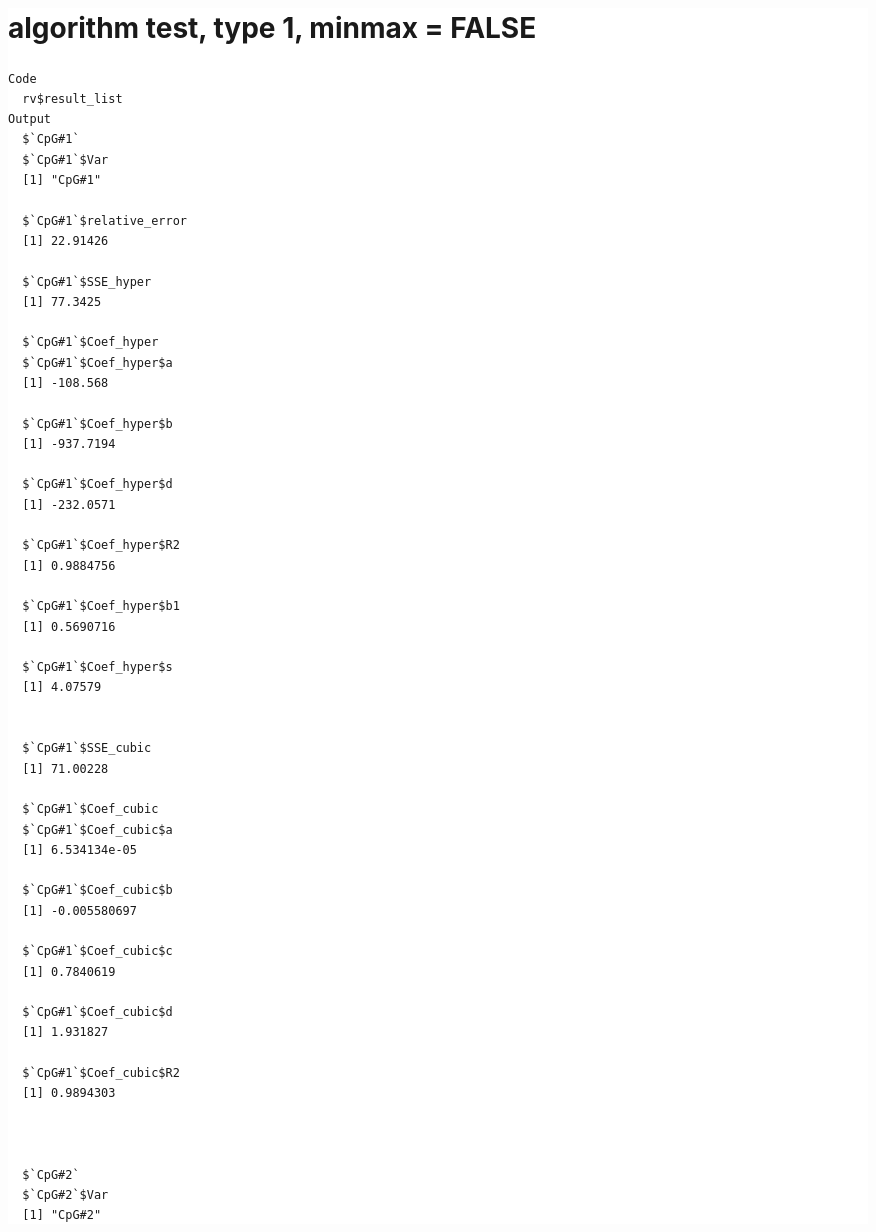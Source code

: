 # algorithm test, type 1, minmax = FALSE

    Code
      rv$result_list
    Output
      $`CpG#1`
      $`CpG#1`$Var
      [1] "CpG#1"
      
      $`CpG#1`$relative_error
      [1] 22.91426
      
      $`CpG#1`$SSE_hyper
      [1] 77.3425
      
      $`CpG#1`$Coef_hyper
      $`CpG#1`$Coef_hyper$a
      [1] -108.568
      
      $`CpG#1`$Coef_hyper$b
      [1] -937.7194
      
      $`CpG#1`$Coef_hyper$d
      [1] -232.0571
      
      $`CpG#1`$Coef_hyper$R2
      [1] 0.9884756
      
      $`CpG#1`$Coef_hyper$b1
      [1] 0.5690716
      
      $`CpG#1`$Coef_hyper$s
      [1] 4.07579
      
      
      $`CpG#1`$SSE_cubic
      [1] 71.00228
      
      $`CpG#1`$Coef_cubic
      $`CpG#1`$Coef_cubic$a
      [1] 6.534134e-05
      
      $`CpG#1`$Coef_cubic$b
      [1] -0.005580697
      
      $`CpG#1`$Coef_cubic$c
      [1] 0.7840619
      
      $`CpG#1`$Coef_cubic$d
      [1] 1.931827
      
      $`CpG#1`$Coef_cubic$R2
      [1] 0.9894303
      
      
      
      $`CpG#2`
      $`CpG#2`$Var
      [1] "CpG#2"
      